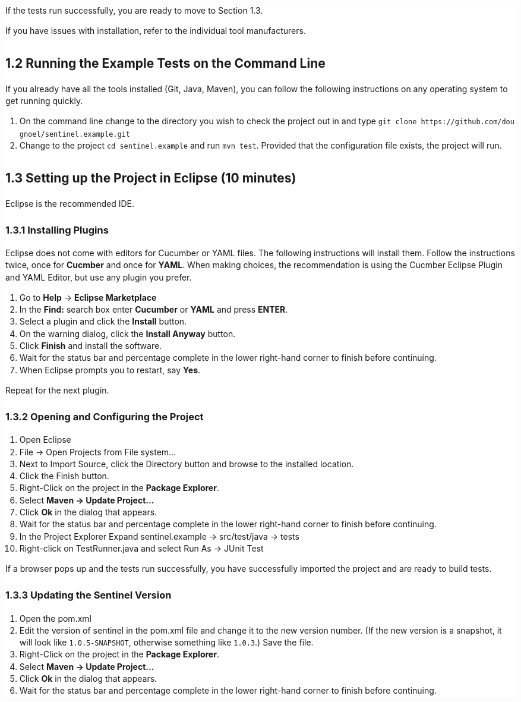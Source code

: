 If the tests run successfully, you are ready to move to Section 1.3.

If you have issues with installation, refer to the individual tool manufacturers.

## 1.2 Running the Example Tests on the Command Line
If you already have all the tools installed (Git, Java, Maven), you can follow the following instructions on any operating system to get running quickly.

1. On the command line change to the directory you wish to check the project out in and type `git clone https://github.com/dougnoel/sentinel.example.git`
2. Change to the project `cd sentinel.example` and run `mvn test`. Provided that the configuration file exists, the project will run.

## 1.3 Setting up the Project in Eclipse (10 minutes)
Eclipse is the recommended IDE.

### 1.3.1 Installing Plugins
Eclipse does not come with editors for Cucumber or YAML files. The following instructions will install them. Follow the instructions twice, once for **Cucmber** and once for **YAML**. When making choices, the recommendation is using the Cucmber Eclipse Plugin and YAML Editor, but use any plugin you prefer.

1. Go to **Help** -> **Eclipse Marketplace**
2. In the **Find:** search box enter **Cucumber** or **YAML** and press **ENTER**.
3. Select a plugin and click the **Install** button.
4. On the warning dialog, click the **Install Anyway** button.
5. Click **Finish** and install the software.
6. Wait for the status bar and percentage complete in the lower right-hand corner to finish before continuing.
7. When Eclipse prompts you to restart, say **Yes**.

Repeat for the next plugin.

### 1.3.2 Opening and Configuring the Project 
1. Open Eclipse
2. File -> Open Projects from File system...
3. Next to Import Source, click the Directory button and browse to the installed location.
4. Click the Finish button.
5. Right-Click on the project in the **Package Explorer**.
6. Select **Maven -> Update Project...**
7. Click **Ok** in the dialog that appears.
7. Wait for the status bar and percentage complete in the lower right-hand corner to finish before continuing.
8. In the Project Explorer Expand sentinel.example -> src/test/java -> tests
9. Right-click on TestRunner.java and select Run As -> JUnit Test

If a browser pops up and the tests run successfully, you have successfully imported the project and are ready to build tests.

### 1.3.3 Updating the Sentinel Version
1. Open the pom.xml
2. Edit the version of sentinel in the pom.xml file and change it to the new version number. (If the new version is a snapshot, it will look like `1.0.5-SNAPSHOT`, otherwise something like `1.0.3`.) Save the file.
3. Right-Click on the project in the **Package Explorer**.
4. Select **Maven -> Update Project...**
5. Click **Ok** in the dialog that appears.
6. Wait for the status bar and percentage complete in the lower right-hand corner to finish before continuing.
